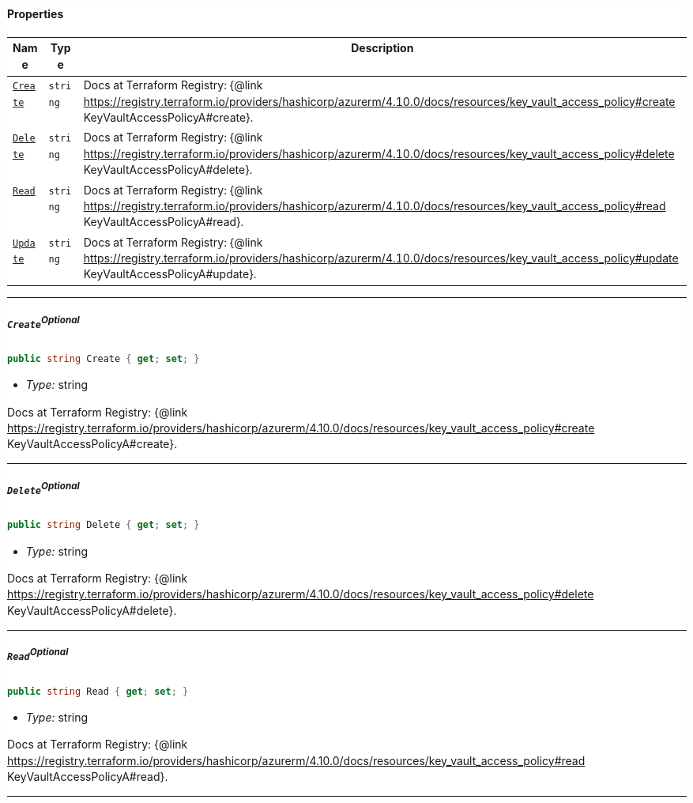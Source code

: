 #### Properties <a name="Properties" id="Properties"></a>

| **Name** | **Type** | **Description** |
| --- | --- | --- |
| <code><a href="#@cdktf/provider-azurerm.keyVaultAccessPolicy.KeyVaultAccessPolicyTimeouts.property.create">Create</a></code> | <code>string</code> | Docs at Terraform Registry: {@link https://registry.terraform.io/providers/hashicorp/azurerm/4.10.0/docs/resources/key_vault_access_policy#create KeyVaultAccessPolicyA#create}. |
| <code><a href="#@cdktf/provider-azurerm.keyVaultAccessPolicy.KeyVaultAccessPolicyTimeouts.property.delete">Delete</a></code> | <code>string</code> | Docs at Terraform Registry: {@link https://registry.terraform.io/providers/hashicorp/azurerm/4.10.0/docs/resources/key_vault_access_policy#delete KeyVaultAccessPolicyA#delete}. |
| <code><a href="#@cdktf/provider-azurerm.keyVaultAccessPolicy.KeyVaultAccessPolicyTimeouts.property.read">Read</a></code> | <code>string</code> | Docs at Terraform Registry: {@link https://registry.terraform.io/providers/hashicorp/azurerm/4.10.0/docs/resources/key_vault_access_policy#read KeyVaultAccessPolicyA#read}. |
| <code><a href="#@cdktf/provider-azurerm.keyVaultAccessPolicy.KeyVaultAccessPolicyTimeouts.property.update">Update</a></code> | <code>string</code> | Docs at Terraform Registry: {@link https://registry.terraform.io/providers/hashicorp/azurerm/4.10.0/docs/resources/key_vault_access_policy#update KeyVaultAccessPolicyA#update}. |

---

##### `Create`<sup>Optional</sup> <a name="Create" id="@cdktf/provider-azurerm.keyVaultAccessPolicy.KeyVaultAccessPolicyTimeouts.property.create"></a>

```csharp
public string Create { get; set; }
```

- *Type:* string

Docs at Terraform Registry: {@link https://registry.terraform.io/providers/hashicorp/azurerm/4.10.0/docs/resources/key_vault_access_policy#create KeyVaultAccessPolicyA#create}.

---

##### `Delete`<sup>Optional</sup> <a name="Delete" id="@cdktf/provider-azurerm.keyVaultAccessPolicy.KeyVaultAccessPolicyTimeouts.property.delete"></a>

```csharp
public string Delete { get; set; }
```

- *Type:* string

Docs at Terraform Registry: {@link https://registry.terraform.io/providers/hashicorp/azurerm/4.10.0/docs/resources/key_vault_access_policy#delete KeyVaultAccessPolicyA#delete}.

---

##### `Read`<sup>Optional</sup> <a name="Read" id="@cdktf/provider-azurerm.keyVaultAccessPolicy.KeyVaultAccessPolicyTimeouts.property.read"></a>

```csharp
public string Read { get; set; }
```

- *Type:* string

Docs at Terraform Registry: {@link https://registry.terraform.io/providers/hashicorp/azurerm/4.10.0/docs/resources/key_vault_access_policy#read KeyVaultAccessPolicyA#read}.

---
